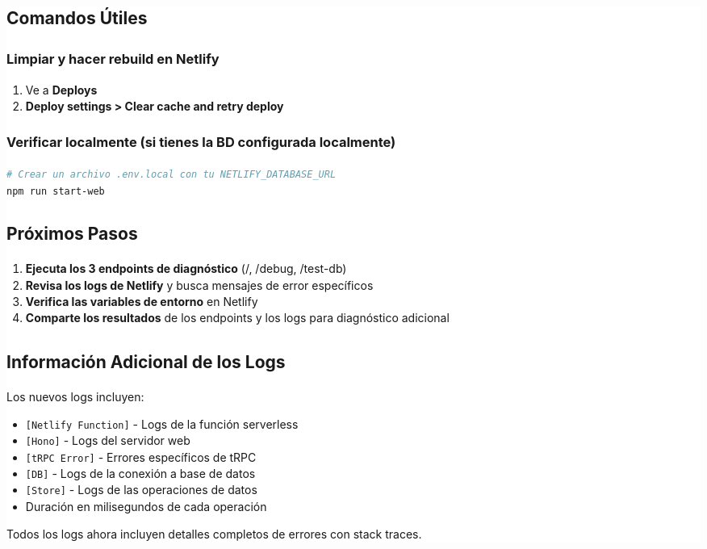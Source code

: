 ## Comandos Útiles

### Limpiar y hacer rebuild en Netlify
1. Ve a **Deploys**
2. **Deploy settings > Clear cache and retry deploy**

### Verificar localmente (si tienes la BD configurada localmente)
```bash
# Crear un archivo .env.local con tu NETLIFY_DATABASE_URL
npm run start-web
```

## Próximos Pasos

1. **Ejecuta los 3 endpoints de diagnóstico** (/, /debug, /test-db)
2. **Revisa los logs de Netlify** y busca mensajes de error específicos
3. **Verifica las variables de entorno** en Netlify
4. **Comparte los resultados** de los endpoints y los logs para diagnóstico adicional

## Información Adicional de los Logs

Los nuevos logs incluyen:
- `[Netlify Function]` - Logs de la función serverless
- `[Hono]` - Logs del servidor web
- `[tRPC Error]` - Errores específicos de tRPC
- `[DB]` - Logs de la conexión a base de datos
- `[Store]` - Logs de las operaciones de datos
- Duración en milisegundos de cada operación

Todos los logs ahora incluyen detalles completos de errores con stack traces.
